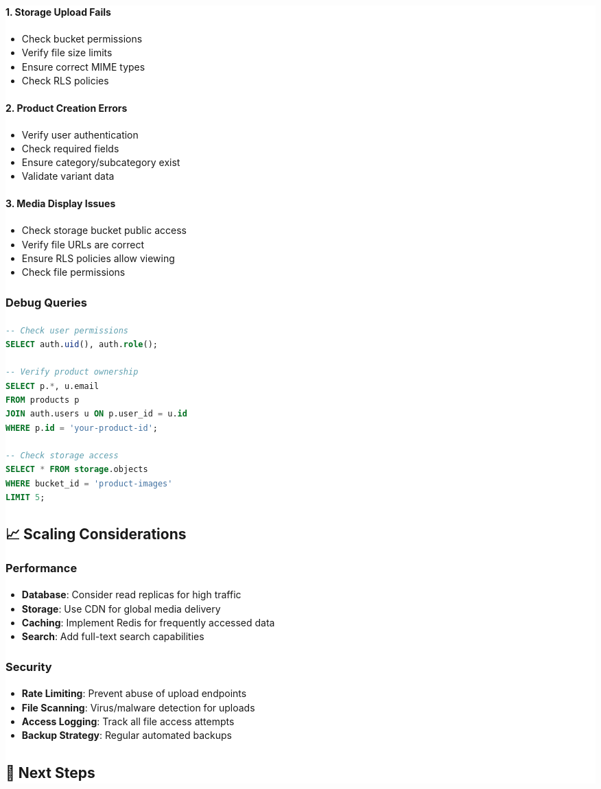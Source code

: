 #### 1. **Storage Upload Fails**
- Check bucket permissions
- Verify file size limits
- Ensure correct MIME types
- Check RLS policies

#### 2. **Product Creation Errors**
- Verify user authentication
- Check required fields
- Ensure category/subcategory exist
- Validate variant data

#### 3. **Media Display Issues**
- Check storage bucket public access
- Verify file URLs are correct
- Ensure RLS policies allow viewing
- Check file permissions

### Debug Queries
```sql
-- Check user permissions
SELECT auth.uid(), auth.role();

-- Verify product ownership
SELECT p.*, u.email 
FROM products p 
JOIN auth.users u ON p.user_id = u.id 
WHERE p.id = 'your-product-id';

-- Check storage access
SELECT * FROM storage.objects 
WHERE bucket_id = 'product-images' 
LIMIT 5;
```

## 📈 Scaling Considerations

### Performance
- **Database**: Consider read replicas for high traffic
- **Storage**: Use CDN for global media delivery
- **Caching**: Implement Redis for frequently accessed data
- **Search**: Add full-text search capabilities

### Security
- **Rate Limiting**: Prevent abuse of upload endpoints
- **File Scanning**: Virus/malware detection for uploads
- **Access Logging**: Track all file access attempts
- **Backup Strategy**: Regular automated backups

## 🎯 Next Steps
